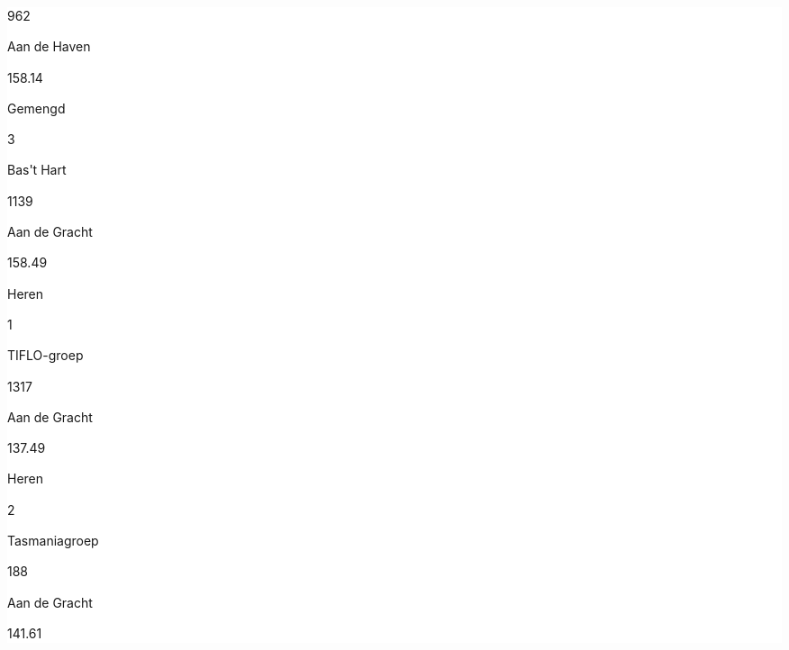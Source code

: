 
 962
 

 Aan de Haven
 

 158.14
 





 Gemengd
 

 3
 

 Bas't Hart
 

 1139
 

 Aan de Gracht
 

 158.49
 





 Heren
 

 1
 

 TIFLO-groep
 

 1317
 

 Aan de Gracht
 

 137.49
 





 Heren
 

 2
 

 Tasmaniagroep
 

 188
 

 Aan de Gracht
 

 141.61
 